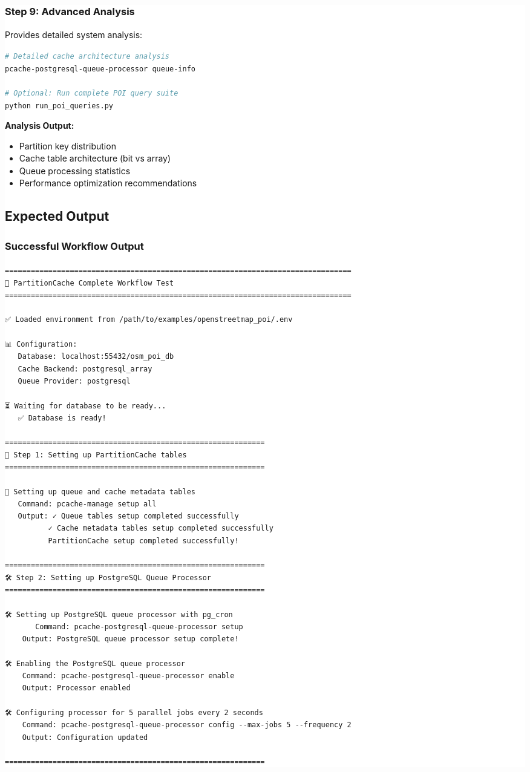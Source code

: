 ### Step 9: Advanced Analysis

Provides detailed system analysis:

```bash
# Detailed cache architecture analysis
pcache-postgresql-queue-processor queue-info

# Optional: Run complete POI query suite
python run_poi_queries.py
```

**Analysis Output:**
- Partition key distribution
- Cache table architecture (bit vs array)
- Queue processing statistics
- Performance optimization recommendations

## Expected Output

### Successful Workflow Output

```
================================================================================
🚀 PartitionCache Complete Workflow Test
================================================================================

✅ Loaded environment from /path/to/examples/openstreetmap_poi/.env

📊 Configuration:
   Database: localhost:55432/osm_poi_db
   Cache Backend: postgresql_array
   Queue Provider: postgresql

⏳ Waiting for database to be ready...
   ✅ Database is ready!

============================================================
📝 Step 1: Setting up PartitionCache tables
============================================================

🔧 Setting up queue and cache metadata tables
   Command: pcache-manage setup all
   Output: ✓ Queue tables setup completed successfully
          ✓ Cache metadata tables setup completed successfully
          PartitionCache setup completed successfully!

============================================================
🛠️ Step 2: Setting up PostgreSQL Queue Processor
============================================================

🛠️ Setting up PostgreSQL queue processor with pg_cron
       Command: pcache-postgresql-queue-processor setup
    Output: PostgreSQL queue processor setup complete!

🛠️ Enabling the PostgreSQL queue processor
    Command: pcache-postgresql-queue-processor enable
    Output: Processor enabled

🛠️ Configuring processor for 5 parallel jobs every 2 seconds
    Command: pcache-postgresql-queue-processor config --max-jobs 5 --frequency 2
    Output: Configuration updated

============================================================
```